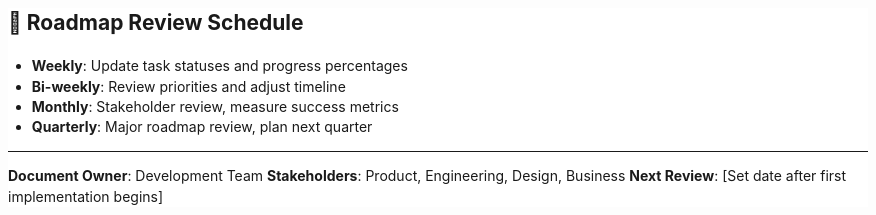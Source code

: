 
## 🔄 Roadmap Review Schedule

- **Weekly**: Update task statuses and progress percentages
- **Bi-weekly**: Review priorities and adjust timeline
- **Monthly**: Stakeholder review, measure success metrics
- **Quarterly**: Major roadmap review, plan next quarter

---

**Document Owner**: Development Team
**Stakeholders**: Product, Engineering, Design, Business
**Next Review**: [Set date after first implementation begins]
